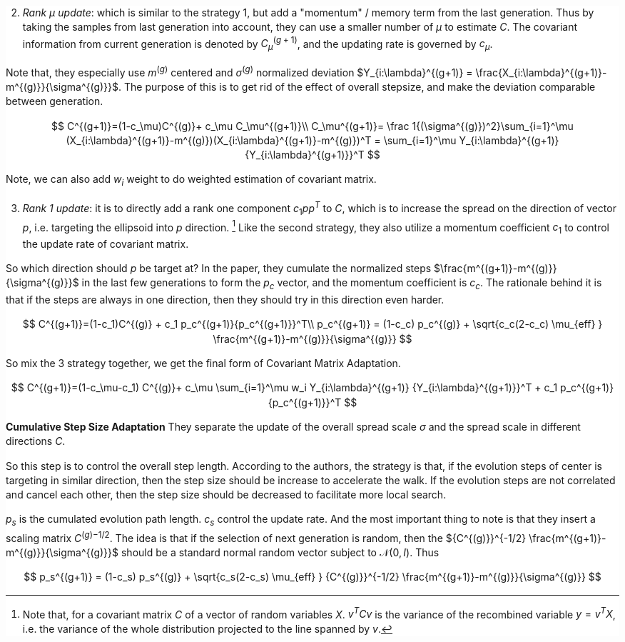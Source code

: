 2. *Rank $\mu$ update*: which is similar to the strategy 1, but add a "momentum" / memory term from the last generation. Thus by taking the samples from last generation into account, they can use a smaller number of $\mu$ to estimate $C$.  The covariant information from current generation is denoted by $C_\mu^{(g+1)}$, and the updating rate is governed by $c_\mu$. 

Note that, they especially use $m^{(g)}$ centered and $\sigma^{(g)}$ normalized deviation $Y_{i:\lambda}^{(g+1)} = \frac{X_{i:\lambda}^{(g+1)}-m^{(g)}}{\sigma^{(g)}}$. The purpose of this is to  get rid of the effect of overall stepsize, and make the deviation comparable between generation. 

$$
C^{(g+1)}=(1-c_\mu)C^{(g)}+ c_\mu C_\mu^{(g+1)}\\
C_\mu^{(g+1)}= \frac 1{(\sigma^{(g)})^2}\sum_{i=1}^\mu (X_{i:\lambda}^{(g+1)}-m^{(g)})(X_{i:\lambda}^{(g+1)}-m^{(g)})^T = \sum_{i=1}^\mu Y_{i:\lambda}^{(g+1)} {Y_{i:\lambda}^{(g+1)}}^T
$$

Note, we can also add $w_i$ weight to do weighted estimation of covariant matrix. 

3. *Rank 1 update*: it is to directly add a rank one component $c_1pp^T$ to $C$, which is to increase the spread on the direction of vector $p$, i.e. targeting the ellipsoid into $p$ direction. [^1] Like the second strategy, they also utilize a momentum coefficient $c_1$ to control the update rate of covariant matrix. 

So which direction should $p$ be target at? In the paper, they cumulate the normalized steps $\frac{m^{(g+1)}-m^{(g)}}{\sigma^{(g)}}$ in the last few generations to form the $p_c$ vector, and the momentum coefficient is $c_c$. The rationale behind it is that if the steps are always in one direction, then they should try in this direction even harder. 

$$
C^{(g+1)}=(1-c_1)C^{(g)} + c_1 p_c^{(g+1)}{p_c^{(g+1)}}^T\\
p_c^{(g+1)} = (1-c_c) p_c^{(g)} + \sqrt{c_c(2-c_c) \mu_{eff} } 
\frac{m^{(g+1)}-m^{(g)}}{\sigma^{(g)}}
$$

So mix the 3 strategy together, we get the final form of Covariant Matrix Adaptation. 

$$
C^{(g+1)}=(1-c_\mu-c_1) C^{(g)}+ c_\mu \sum_{i=1}^\mu w_i Y_{i:\lambda}^{(g+1)} {Y_{i:\lambda}^{(g+1)}}^T + c_1 p_c^{(g+1)}{p_c^{(g+1)}}^T 
$$

[^1]: Note that, for a covariant matrix $C$ of a vector of random variables $X$. $v^TCv$ is the variance of the recombined variable $y=v^TX$, i.e. the variance of the whole distribution projected to the line spanned by $v$. 

**Cumulative Step Size Adaptation** They separate the update of the overall spread scale $\sigma$ and the spread scale in different directions $C$. 

So this step is to control the overall step length. According to the authors, the strategy is that, if the evolution steps of center is targeting in similar direction, then the step size should be increase to accelerate the walk. If the evolution steps are not correlated and cancel each other, then the step size should be decreased to facilitate more local search. 

$p_s$ is the cumulated evolution path length. $c_s$ control the update rate. And the most important thing to note is that they insert a scaling matrix ${C^{(g)}}^{-1/2}$. The idea is that if the selection of next generation is random, then the ${C^{(g)}}^{-1/2} \frac{m^{(g+1)}-m^{(g)}}{\sigma^{(g)}}$ should be a standard normal random vector subject to $\mathcal N(0,I)$. Thus 

$$
p_s^{(g+1)} = (1-c_s) p_s^{(g)} + \sqrt{c_s(2-c_s) \mu_{eff} } {C^{(g)}}^{-1/2}
\frac{m^{(g+1)}-m^{(g)}}{\sigma^{(g)}}
$$
